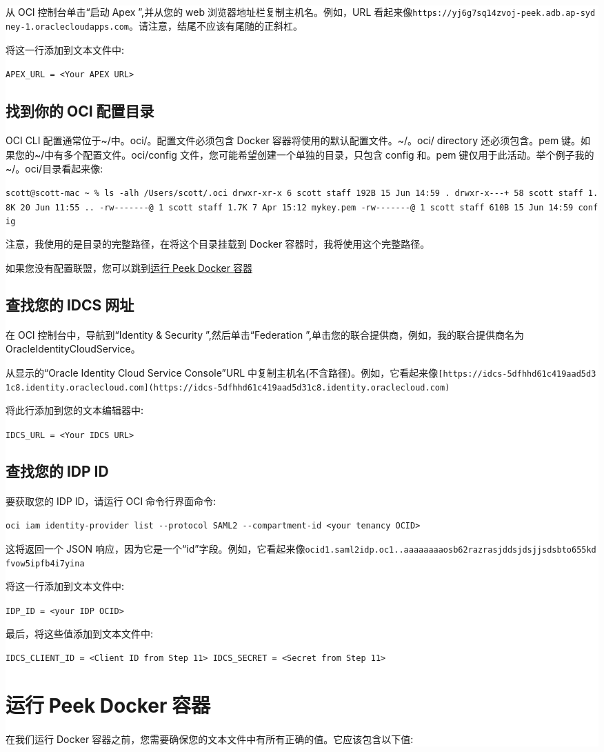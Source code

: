 从 OCI 控制台单击“启动 Apex ”,并从您的 web 浏览器地址栏复制主机名。例如，URL 看起来像`https://yj6g7sq14zvoj-peek.adb.ap-sydney-1.oraclecloudapps.com`。请注意，结尾不应该有尾随的正斜杠。

将这一行添加到文本文件中:

`APEX_URL = <Your APEX URL>`

## **找到你的 OCI 配置目录**

OCI CLI 配置通常位于~/中。oci/。配置文件必须包含 Docker 容器将使用的默认配置文件。~/。oci/ directory 还必须包含。pem 键。如果您的~/中有多个配置文件。oci/config 文件，您可能希望创建一个单独的目录，只包含 config 和。pem 键仅用于此活动。举个例子我的~/。oci/目录看起来像:

`scott@scott-mac ~ % ls -alh /Users/scott/.oci
drwxr-xr-x 6 scott staff 192B 15 Jun 14:59 .
drwxr-x---+ 58 scott staff 1.8K 20 Jun 11:55 ..
-rw-------@ 1 scott staff 1.7K 7 Apr 15:12 mykey.pem
-rw-------@ 1 scott staff 610B 15 Jun 14:59 config`

注意，我使用的是目录的完整路径，在将这个目录挂载到 Docker 容器时，我将使用这个完整路径。

如果您没有配置联盟，您可以跳到[运行 Peek Docker 容器](https://redthunder.blog/2022/06/20/oci-user-access-review-made-easy/#runningpeek)

## **查找您的 IDCS 网址**

在 OCI 控制台中，导航到“Identity & Security ”,然后单击“Federation ”,单击您的联合提供商，例如，我的联合提供商名为 OracleIdentityCloudService。

从显示的“Oracle Identity Cloud Service Console”URL 中复制主机名(不含路径)。例如，它看起来像`[https://idcs-5dfhhd61c419aad5d31c8.identity.oraclecloud.com](https://idcs-5dfhhd61c419aad5d31c8.identity.oraclecloud.com)`

将此行添加到您的文本编辑器中:

`IDCS_URL = <Your IDCS URL>`

## **查找您的 IDP ID**

要获取您的 IDP ID，请运行 OCI 命令行界面命令:

`oci iam identity-provider list --protocol SAML2 --compartment-id <your tenancy OCID>`

这将返回一个 JSON 响应，因为它是一个“id”字段。例如，它看起来像`ocid1.saml2idp.oc1..aaaaaaaaosb62razrasjddsjdsjjsdsbto655kdfvow5ipfb4i7yina`

将这一行添加到文本文件中:

`IDP_ID = <your IDP OCID>`

最后，将这些值添加到文本文件中:

`IDCS_CLIENT_ID = <Client ID from Step 11>
IDCS_SECRET = <Secret from Step 11>`

# **运行 Peek Docker 容器**

在我们运行 Docker 容器之前，您需要确保您的文本文件中有所有正确的值。它应该包含以下值:
